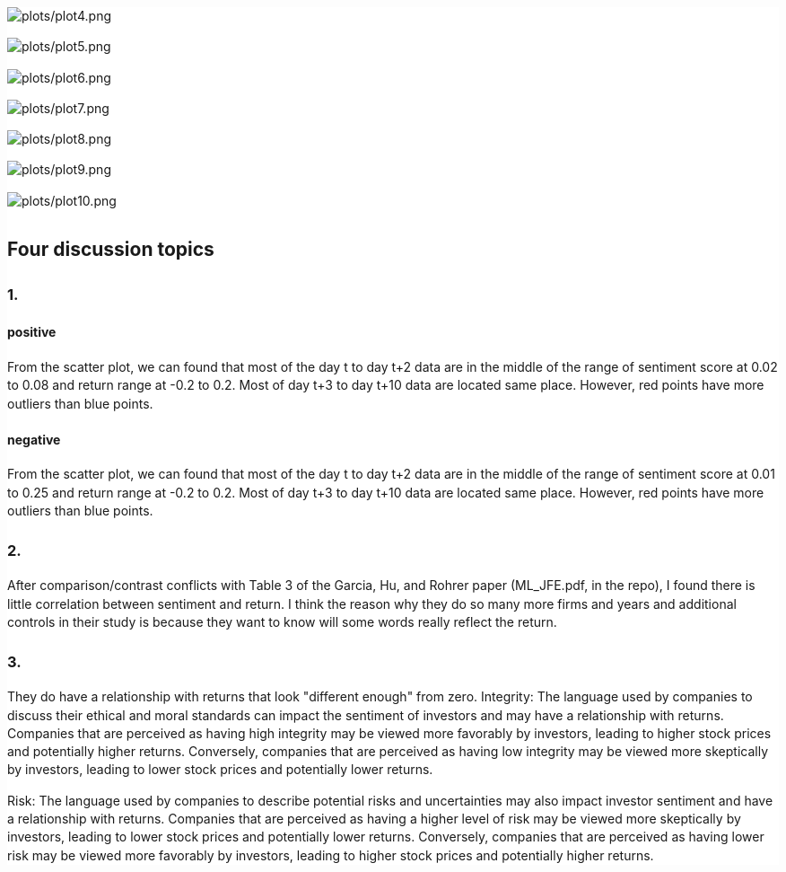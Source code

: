 ![plots/plot4.png](attachment:fa69cd9a-9791-4d31-ad07-585cbd45475e.png)

![plots/plot5.png](attachment:219725b7-a96f-4647-8c17-43804c40e35a.png)

![plots/plot6.png](attachment:ea2f117e-7e4f-429b-927f-cc5226ef78bf.png)

![plots/plot7.png](attachment:ced702c2-f3bf-4bd1-9d03-589e5e7e218e.png)

![plots/plot8.png](attachment:f883313f-659d-4439-90e2-ec3cb51e1545.png)

![plots/plot9.png](attachment:c6ac445c-efe7-42e7-ad89-c1deba937cce.png)

![plots/plot10.png](attachment:bf4e54ce-e540-41f9-ae2e-b5161c8071f8.png)

## Four discussion topics

### 1.
#### positive 
From the scatter plot, we can found that most of the day t to day t+2 data are in the middle of the range of sentiment score at 0.02 to 0.08 and return range at -0.2 to 0.2. Most of day t+3 to day t+10 data are located same place.
However, red points have more outliers than blue points.

#### negative
From the scatter plot, we can found that most of the day t to day t+2 data are in the middle of the range of sentiment score at 0.01 to 0.25 and return range at -0.2 to 0.2. Most of day t+3 to day t+10 data are located same place.
However, red points have more outliers than blue points.


### 2.
After comparison/contrast conflicts with Table 3 of the Garcia, Hu, and Rohrer paper (ML_JFE.pdf, in the repo), I found there is little correlation between sentiment and return. I think the reason why they do so many more firms and years and additional controls in their study is because they want to know will some words really reflect the return.

### 3. 
They do have a relationship with returns that look "different enough" from zero. 
Integrity: The language used by companies to discuss their ethical and moral standards can impact the sentiment of investors and may have a relationship with returns. Companies that are perceived as having high integrity may be viewed more favorably by investors, leading to higher stock prices and potentially higher returns. Conversely, companies that are perceived as having low integrity may be viewed more skeptically by investors, leading to lower stock prices and potentially lower returns.

Risk: The language used by companies to describe potential risks and uncertainties may also impact investor sentiment and have a relationship with returns. Companies that are perceived as having a higher level of risk may be viewed more skeptically by investors, leading to lower stock prices and potentially lower returns. Conversely, companies that are perceived as having lower risk may be viewed more favorably by investors, leading to higher stock prices and potentially higher returns.
